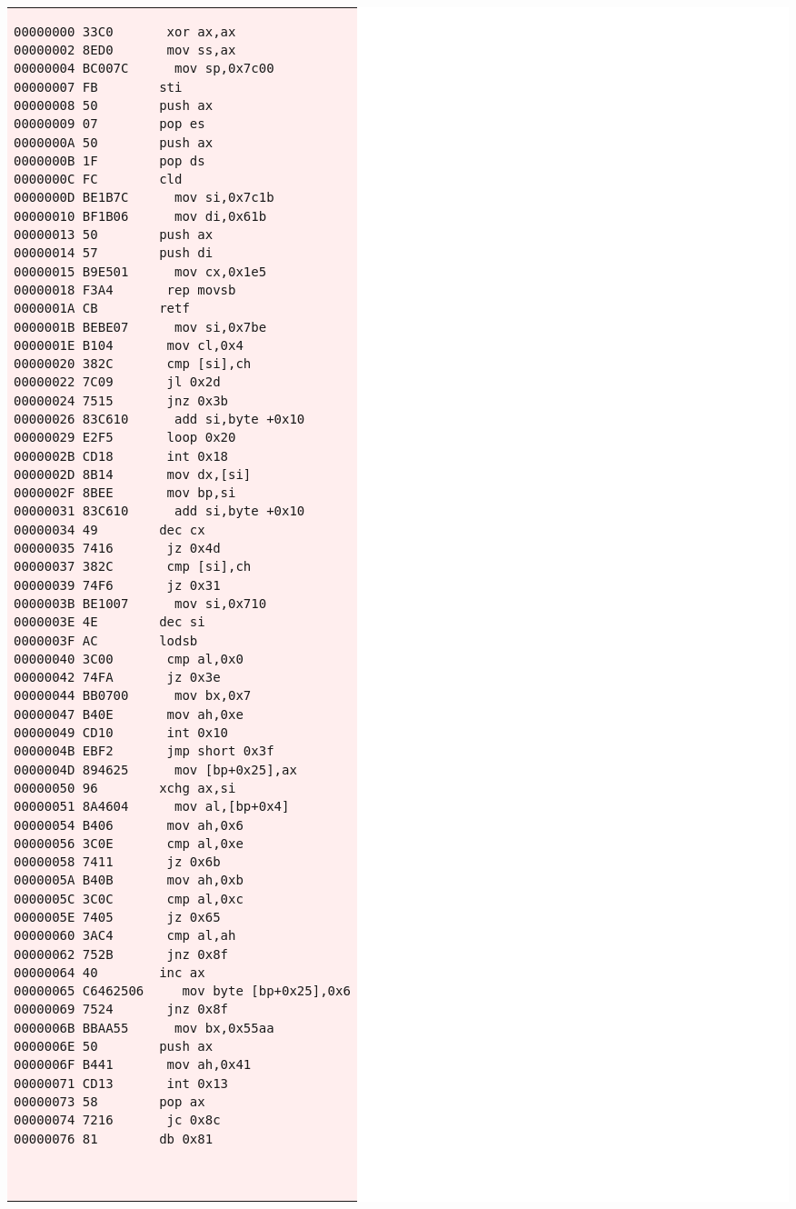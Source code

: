 <table width="70%">
<td bgcolor="#ffeeee">
<pre>
00000000 33C0       xor ax,ax
00000002 8ED0       mov ss,ax
00000004 BC007C      mov sp,0x7c00
00000007 FB        sti
00000008 50        push ax
00000009 07        pop es
0000000A 50        push ax
0000000B 1F        pop ds
0000000C FC        cld
0000000D BE1B7C      mov si,0x7c1b
00000010 BF1B06      mov di,0x61b
00000013 50        push ax
00000014 57        push di
00000015 B9E501      mov cx,0x1e5
00000018 F3A4       rep movsb
0000001A CB        retf
0000001B BEBE07      mov si,0x7be
0000001E B104       mov cl,0x4
00000020 382C       cmp [si],ch
00000022 7C09       jl 0x2d
00000024 7515       jnz 0x3b
00000026 83C610      add si,byte +0x10
00000029 E2F5       loop 0x20
0000002B CD18       int 0x18
0000002D 8B14       mov dx,[si]
0000002F 8BEE       mov bp,si
00000031 83C610      add si,byte +0x10
00000034 49        dec cx
00000035 7416       jz 0x4d
00000037 382C       cmp [si],ch
00000039 74F6       jz 0x31
0000003B BE1007      mov si,0x710
0000003E 4E        dec si
0000003F AC        lodsb
00000040 3C00       cmp al,0x0
00000042 74FA       jz 0x3e
00000044 BB0700      mov bx,0x7
00000047 B40E       mov ah,0xe
00000049 CD10       int 0x10
0000004B EBF2       jmp short 0x3f
0000004D 894625      mov [bp+0x25],ax
00000050 96        xchg ax,si
00000051 8A4604      mov al,[bp+0x4]
00000054 B406       mov ah,0x6
00000056 3C0E       cmp al,0xe
00000058 7411       jz 0x6b
0000005A B40B       mov ah,0xb
0000005C 3C0C       cmp al,0xc
0000005E 7405       jz 0x65
00000060 3AC4       cmp al,ah
00000062 752B       jnz 0x8f
00000064 40        inc ax
00000065 C6462506     mov byte [bp+0x25],0x6
00000069 7524       jnz 0x8f
0000006B BBAA55      mov bx,0x55aa
0000006E 50        push ax
0000006F B441       mov ah,0x41
00000071 CD13       int 0x13
00000073 58        pop ax
00000074 7216       jc 0x8c
00000076 81        db 0x81